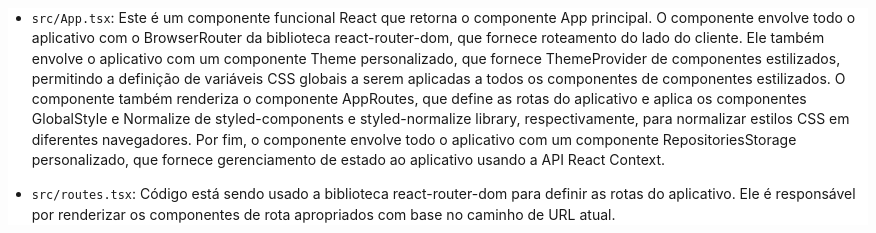 - `src/App.tsx`: Este é um componente funcional React que retorna o componente App principal. O componente envolve todo o aplicativo com o BrowserRouter da biblioteca react-router-dom, que fornece roteamento do lado do cliente. Ele também envolve o aplicativo com um componente Theme personalizado, que fornece ThemeProvider de componentes estilizados, permitindo a definição de variáveis CSS globais a serem aplicadas a todos os componentes de componentes estilizados. O componente também renderiza o componente AppRoutes, que define as rotas do aplicativo e aplica os componentes GlobalStyle e Normalize de styled-components e styled-normalize library, respectivamente, para normalizar estilos CSS em diferentes navegadores. Por fim, o componente envolve todo o aplicativo com um componente RepositoriesStorage personalizado, que fornece gerenciamento de estado ao aplicativo usando a API React Context.

- `src/routes.tsx`: Código está sendo usado a biblioteca react-router-dom para definir as rotas do aplicativo. Ele é responsável por renderizar os componentes de rota apropriados com base no caminho de URL atual.

















